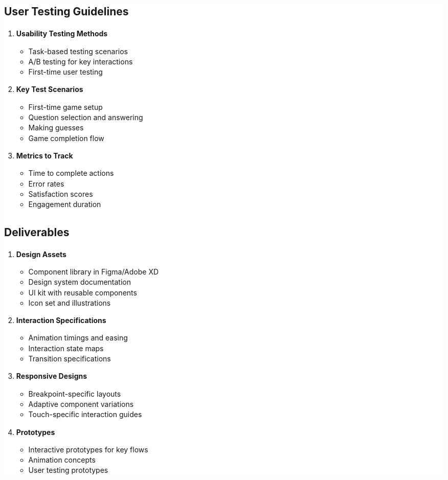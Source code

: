 ## User Testing Guidelines

1. **Usability Testing Methods**
   - Task-based testing scenarios
   - A/B testing for key interactions
   - First-time user testing

2. **Key Test Scenarios**
   - First-time game setup
   - Question selection and answering
   - Making guesses
   - Game completion flow

3. **Metrics to Track**
   - Time to complete actions
   - Error rates
   - Satisfaction scores
   - Engagement duration

## Deliverables

1. **Design Assets**
   - Component library in Figma/Adobe XD
   - Design system documentation
   - UI kit with reusable components
   - Icon set and illustrations

2. **Interaction Specifications**
   - Animation timings and easing
   - Interaction state maps
   - Transition specifications

3. **Responsive Designs**
   - Breakpoint-specific layouts
   - Adaptive component variations
   - Touch-specific interaction guides

4. **Prototypes**
   - Interactive prototypes for key flows
   - Animation concepts
   - User testing prototypes 